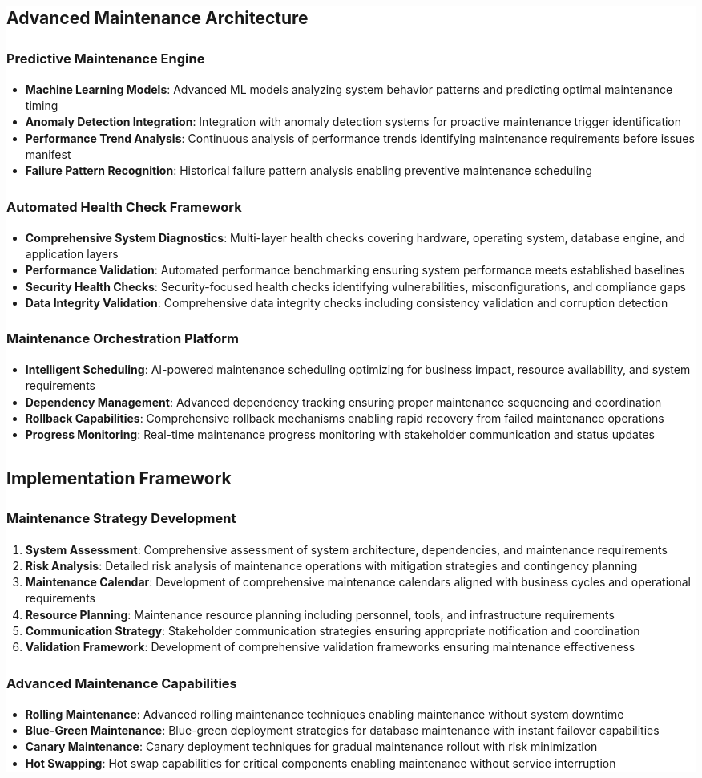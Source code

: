 ## Advanced Maintenance Architecture

### Predictive Maintenance Engine
- **Machine Learning Models**: Advanced ML models analyzing system behavior patterns and predicting optimal maintenance timing
- **Anomaly Detection Integration**: Integration with anomaly detection systems for proactive maintenance trigger identification
- **Performance Trend Analysis**: Continuous analysis of performance trends identifying maintenance requirements before issues manifest
- **Failure Pattern Recognition**: Historical failure pattern analysis enabling preventive maintenance scheduling

### Automated Health Check Framework
- **Comprehensive System Diagnostics**: Multi-layer health checks covering hardware, operating system, database engine, and application layers
- **Performance Validation**: Automated performance benchmarking ensuring system performance meets established baselines
- **Security Health Checks**: Security-focused health checks identifying vulnerabilities, misconfigurations, and compliance gaps
- **Data Integrity Validation**: Comprehensive data integrity checks including consistency validation and corruption detection

### Maintenance Orchestration Platform
- **Intelligent Scheduling**: AI-powered maintenance scheduling optimizing for business impact, resource availability, and system requirements
- **Dependency Management**: Advanced dependency tracking ensuring proper maintenance sequencing and coordination
- **Rollback Capabilities**: Comprehensive rollback mechanisms enabling rapid recovery from failed maintenance operations
- **Progress Monitoring**: Real-time maintenance progress monitoring with stakeholder communication and status updates

## Implementation Framework

### Maintenance Strategy Development
1. **System Assessment**: Comprehensive assessment of system architecture, dependencies, and maintenance requirements
2. **Risk Analysis**: Detailed risk analysis of maintenance operations with mitigation strategies and contingency planning
3. **Maintenance Calendar**: Development of comprehensive maintenance calendars aligned with business cycles and operational requirements
4. **Resource Planning**: Maintenance resource planning including personnel, tools, and infrastructure requirements
5. **Communication Strategy**: Stakeholder communication strategies ensuring appropriate notification and coordination
6. **Validation Framework**: Development of comprehensive validation frameworks ensuring maintenance effectiveness

### Advanced Maintenance Capabilities
- **Rolling Maintenance**: Advanced rolling maintenance techniques enabling maintenance without system downtime
- **Blue-Green Maintenance**: Blue-green deployment strategies for database maintenance with instant failover capabilities
- **Canary Maintenance**: Canary deployment techniques for gradual maintenance rollout with risk minimization
- **Hot Swapping**: Hot swap capabilities for critical components enabling maintenance without service interruption
